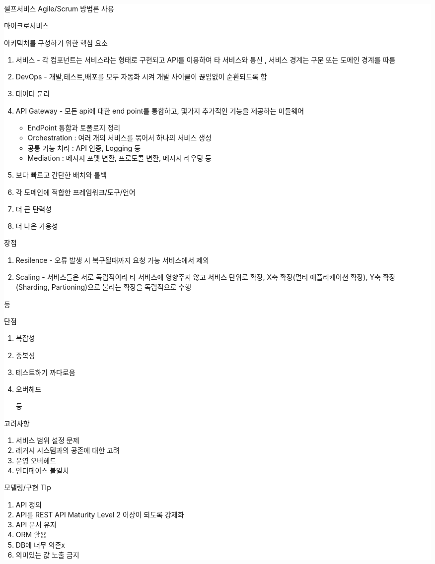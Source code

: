셀프서비스 Agile/Scrum 방법론 사용



마이크로서비스 

아키텍처를 구성하기 위한 핵심 요소

1. 서비스 - 각 컴포넌트는 서비스라는 형태로 구현되고 API를 이용하여 타 서비스와 통신 , 서비스 경계는 구문 또는 도메인 경계를 따름
2. DevOps - 개발,테스트,배포를 모두 자동화 시켜 개발 사이클이 끊임없이 순환되도록 함
3. 데이터 분리
4. API Gateway - 모든 api에 대한 end point를 통합하고, 몇가지 추가적인 기능을 제공하는 미들웨어
   - EndPoint 통합과 토폴로지 정리
   - Orchestration : 여러 개의 서비스를 묶어서 하나의 서비스 생성
   - 공통 기능 처리 : API 인증, Logging 등
   - Mediation : 메시지 포맷 변환, 프로토콜 변환, 메시지 라우팅 등



1. 보다 빠르고 간단한 배치와 롤백
2. 각 도메인에 적합한 프레임워크/도구/언어
3. 더 큰 탄력성
4. 더 나은 가용성



장점

1. Resilence - 오류 발생 시 복구될때까지 요청 가능 서비스에서 제외

2. Scaling - 서비스들은 서로 독립적이라 타 서비스에 영향주지 않고 서비스 단위로 확장, X축 확장(멀티 애플리케이션 확장), Y축 확장 (Sharding, Partioning)으로 불리는 확장을 독립적으로 수행

등



단점

1. 복잡성

2. 중복성

3. 테스트하기 까다로움

4. 오버헤드 

   등



고려사항

1. 서비스 범위 설정 문제
2. 레거시 시스템과의 공존에 대한 고려
3. 운영 오버헤드
4. 인터페이스 불일치



모델링/구현 TIp

1. API 정의
2. API를 REST API Maturity Level 2 이상이 되도록 강제화
3. API 문서 유지
4. ORM 활용
5. DB에 너무 의존x
6. 의미있는 값 노출 금지
